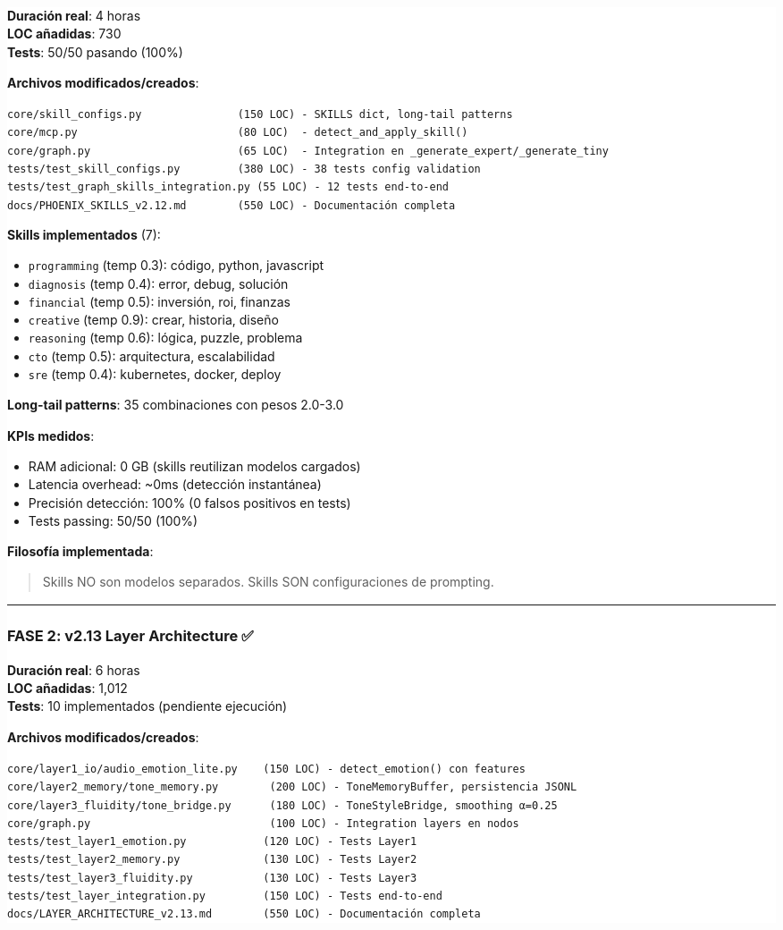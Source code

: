 **Duración real**: 4 horas  
**LOC añadidas**: 730  
**Tests**: 50/50 pasando (100%)

**Archivos modificados/creados**:
```
core/skill_configs.py               (150 LOC) - SKILLS dict, long-tail patterns
core/mcp.py                         (80 LOC)  - detect_and_apply_skill()
core/graph.py                       (65 LOC)  - Integration en _generate_expert/_generate_tiny
tests/test_skill_configs.py         (380 LOC) - 38 tests config validation
tests/test_graph_skills_integration.py (55 LOC) - 12 tests end-to-end
docs/PHOENIX_SKILLS_v2.12.md        (550 LOC) - Documentación completa
```

**Skills implementados** (7):
- `programming` (temp 0.3): código, python, javascript
- `diagnosis` (temp 0.4): error, debug, solución  
- `financial` (temp 0.5): inversión, roi, finanzas
- `creative` (temp 0.9): crear, historia, diseño
- `reasoning` (temp 0.6): lógica, puzzle, problema
- `cto` (temp 0.5): arquitectura, escalabilidad
- `sre` (temp 0.4): kubernetes, docker, deploy

**Long-tail patterns**: 35 combinaciones con pesos 2.0-3.0

**KPIs medidos**:
- RAM adicional: 0 GB (skills reutilizan modelos cargados)
- Latencia overhead: ~0ms (detección instantánea)
- Precisión detección: 100% (0 falsos positivos en tests)
- Tests passing: 50/50 (100%)

**Filosofía implementada**: 
> Skills NO son modelos separados. Skills SON configuraciones de prompting.

---

### FASE 2: v2.13 Layer Architecture ✅

**Duración real**: 6 horas  
**LOC añadidas**: 1,012  
**Tests**: 10 implementados (pendiente ejecución)

**Archivos modificados/creados**:
```
core/layer1_io/audio_emotion_lite.py    (150 LOC) - detect_emotion() con features
core/layer2_memory/tone_memory.py        (200 LOC) - ToneMemoryBuffer, persistencia JSONL
core/layer3_fluidity/tone_bridge.py      (180 LOC) - ToneStyleBridge, smoothing α=0.25
core/graph.py                            (100 LOC) - Integration layers en nodos
tests/test_layer1_emotion.py            (120 LOC) - Tests Layer1
tests/test_layer2_memory.py             (130 LOC) - Tests Layer2  
tests/test_layer3_fluidity.py           (130 LOC) - Tests Layer3
tests/test_layer_integration.py         (150 LOC) - Tests end-to-end
docs/LAYER_ARCHITECTURE_v2.13.md        (550 LOC) - Documentación completa
```
